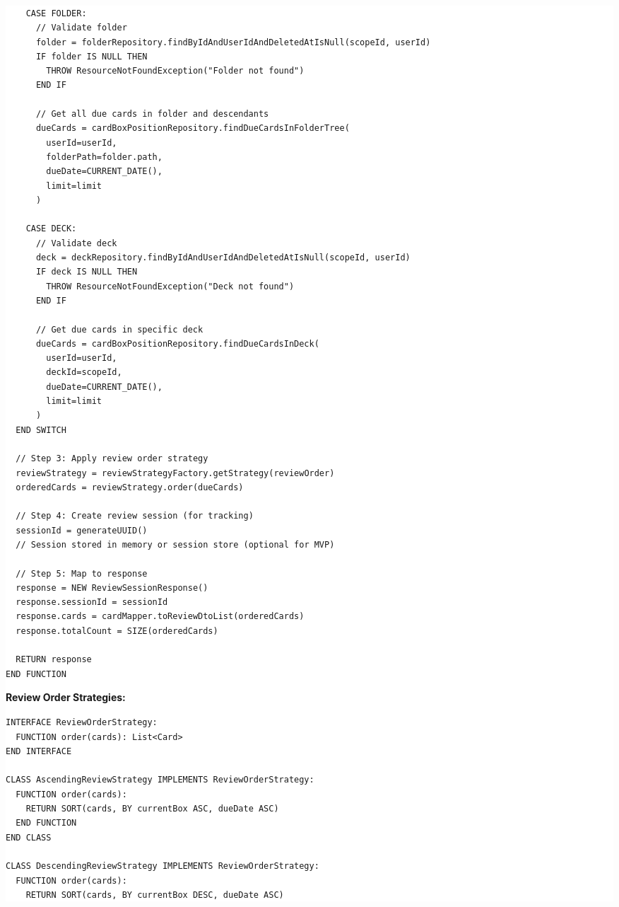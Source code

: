 ```
    CASE FOLDER:
      // Validate folder
      folder = folderRepository.findByIdAndUserIdAndDeletedAtIsNull(scopeId, userId)
      IF folder IS NULL THEN
        THROW ResourceNotFoundException("Folder not found")
      END IF

      // Get all due cards in folder and descendants
      dueCards = cardBoxPositionRepository.findDueCardsInFolderTree(
        userId=userId,
        folderPath=folder.path,
        dueDate=CURRENT_DATE(),
        limit=limit
      )

    CASE DECK:
      // Validate deck
      deck = deckRepository.findByIdAndUserIdAndDeletedAtIsNull(scopeId, userId)
      IF deck IS NULL THEN
        THROW ResourceNotFoundException("Deck not found")
      END IF

      // Get due cards in specific deck
      dueCards = cardBoxPositionRepository.findDueCardsInDeck(
        userId=userId,
        deckId=scopeId,
        dueDate=CURRENT_DATE(),
        limit=limit
      )
  END SWITCH

  // Step 3: Apply review order strategy
  reviewStrategy = reviewStrategyFactory.getStrategy(reviewOrder)
  orderedCards = reviewStrategy.order(dueCards)

  // Step 4: Create review session (for tracking)
  sessionId = generateUUID()
  // Session stored in memory or session store (optional for MVP)

  // Step 5: Map to response
  response = NEW ReviewSessionResponse()
  response.sessionId = sessionId
  response.cards = cardMapper.toReviewDtoList(orderedCards)
  response.totalCount = SIZE(orderedCards)

  RETURN response
END FUNCTION
```

**Review Order Strategies:**
```
INTERFACE ReviewOrderStrategy:
  FUNCTION order(cards): List<Card>
END INTERFACE

CLASS AscendingReviewStrategy IMPLEMENTS ReviewOrderStrategy:
  FUNCTION order(cards):
    RETURN SORT(cards, BY currentBox ASC, dueDate ASC)
  END FUNCTION
END CLASS

CLASS DescendingReviewStrategy IMPLEMENTS ReviewOrderStrategy:
  FUNCTION order(cards):
    RETURN SORT(cards, BY currentBox DESC, dueDate ASC)
```